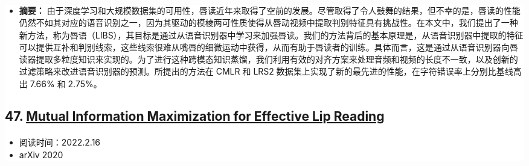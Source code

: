 - **摘要：** 由于深度学习和大规模数据集的可用性，唇读近年来取得了空前的发展。尽管取得了令人鼓舞的结果，但不幸的是，唇读的性能仍然不如其对应的语音识别之一，因为其驱动的模棱两可性质使得从唇动视频中提取判别特征具有挑战性。在本文中，我们提出了一种新方法，称为唇语（LIBS），其目标是通过从语音识别器中学习来加强唇读。我们的方法背后的基本原理是，从语音识别器中提取的特征可以提供互补和判别线索，这些线索很难从嘴唇的细微运动中获得，从而有助于唇读者的训练。具体而言，这是通过从语音识别器向唇读器提取多粒度知识来实现​​的。为了进行这种跨模态知识蒸馏，我们利用有效的对齐方案来处理音频和视频的长度不一致，以及创新的过滤策略来改进语音识别器的预测。所提出的方法在 CMLR 和 LRS2 数据集上实现了新的最先进的性能，在字符错误率上分别比基线高出 7.66% 和 2.75%。

## 47. [Mutual Information Maximization for Effective Lip Reading](https://arxiv.org/pdf/2003.06439.pdf)
- 阅读时间：2022.2.16
- arXiv 2020

